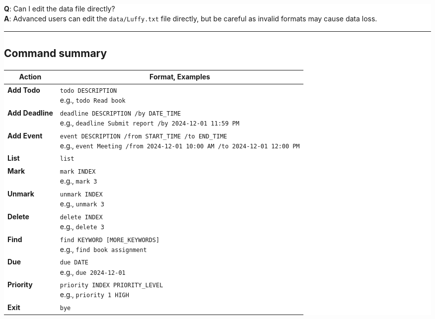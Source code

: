 **Q**: Can I edit the data file directly?  
**A**: Advanced users can edit the `data/Luffy.txt` file directly, but be careful as invalid formats may cause data loss.

---

## Command summary

| Action | Format, Examples |
|--------|------------------|
| **Add Todo** | `todo DESCRIPTION` <br> e.g., `todo Read book` |
| **Add Deadline** | `deadline DESCRIPTION /by DATE_TIME` <br> e.g., `deadline Submit report /by 2024-12-01 11:59 PM` |
| **Add Event** | `event DESCRIPTION /from START_TIME /to END_TIME` <br> e.g., `event Meeting /from 2024-12-01 10:00 AM /to 2024-12-01 12:00 PM` |
| **List** | `list` |
| **Mark** | `mark INDEX` <br> e.g., `mark 3` |
| **Unmark** | `unmark INDEX` <br> e.g., `unmark 3` |
| **Delete** | `delete INDEX` <br> e.g., `delete 3` |
| **Find** | `find KEYWORD [MORE_KEYWORDS]` <br> e.g., `find book assignment` |
| **Due** | `due DATE` <br> e.g., `due 2024-12-01` |
| **Priority** | `priority INDEX PRIORITY_LEVEL` <br> e.g., `priority 1 HIGH` |
| **Exit** | `bye` |